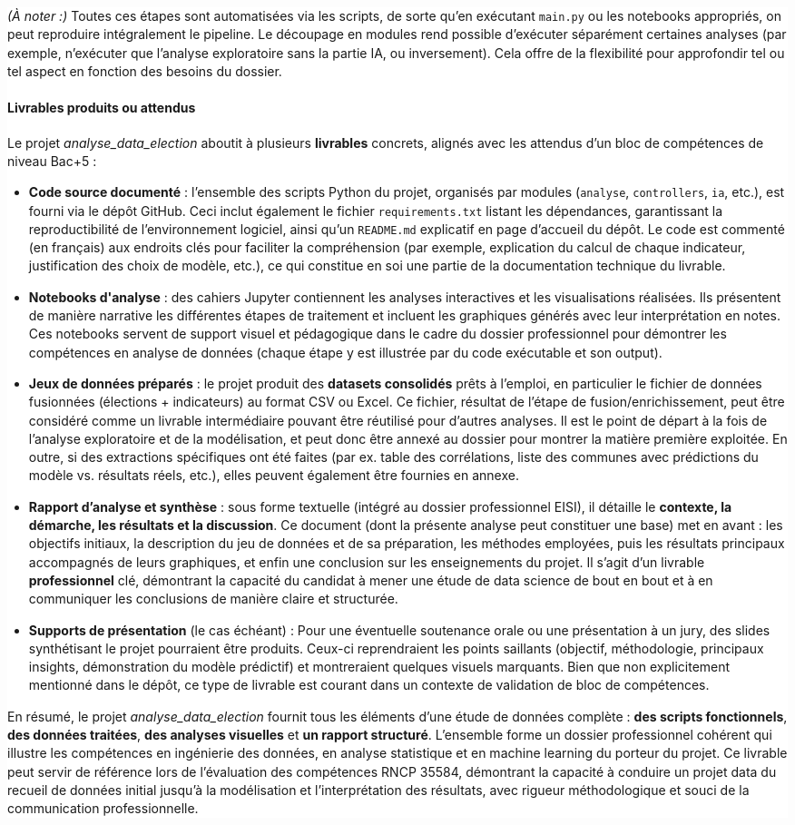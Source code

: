 *(À noter :)* Toutes ces étapes sont automatisées via les scripts, de sorte qu’en exécutant `main.py` ou les notebooks appropriés, on peut reproduire intégralement le pipeline. Le découpage en modules rend possible d’exécuter séparément certaines analyses (par exemple, n’exécuter que l’analyse exploratoire sans la partie IA, ou inversement). Cela offre de la flexibilité pour approfondir tel ou tel aspect en fonction des besoins du dossier.

#### Livrables produits ou attendus

Le projet *analyse\_data\_election* aboutit à plusieurs **livrables** concrets, alignés avec les attendus d’un bloc de compétences de niveau Bac+5 :

* **Code source documenté** : l’ensemble des scripts Python du projet, organisés par modules (`analyse`, `controllers`, `ia`, etc.), est fourni via le dépôt GitHub. Ceci inclut également le fichier `requirements.txt` listant les dépendances, garantissant la reproductibilité de l’environnement logiciel, ainsi qu’un `README.md` explicatif en page d’accueil du dépôt. Le code est commenté (en français) aux endroits clés pour faciliter la compréhension (par exemple, explication du calcul de chaque indicateur, justification des choix de modèle, etc.), ce qui constitue en soi une partie de la documentation technique du livrable.

* **Notebooks d'analyse** : des cahiers Jupyter contiennent les analyses interactives et les visualisations réalisées. Ils présentent de manière narrative les différentes étapes de traitement et incluent les graphiques générés avec leur interprétation en notes. Ces notebooks servent de support visuel et pédagogique dans le cadre du dossier professionnel pour démontrer les compétences en analyse de données (chaque étape y est illustrée par du code exécutable et son output).

* **Jeux de données préparés** : le projet produit des **datasets consolidés** prêts à l’emploi, en particulier le fichier de données fusionnées (élections + indicateurs) au format CSV ou Excel. Ce fichier, résultat de l’étape de fusion/enrichissement, peut être considéré comme un livrable intermédiaire pouvant être réutilisé pour d’autres analyses. Il est le point de départ à la fois de l’analyse exploratoire et de la modélisation, et peut donc être annexé au dossier pour montrer la matière première exploitée. En outre, si des extractions spécifiques ont été faites (par ex. table des corrélations, liste des communes avec prédictions du modèle vs. résultats réels, etc.), elles peuvent également être fournies en annexe.

* **Rapport d’analyse et synthèse** : sous forme textuelle (intégré au dossier professionnel EISI), il détaille le **contexte, la démarche, les résultats et la discussion**. Ce document (dont la présente analyse peut constituer une base) met en avant : les objectifs initiaux, la description du jeu de données et de sa préparation, les méthodes employées, puis les résultats principaux accompagnés de leurs graphiques, et enfin une conclusion sur les enseignements du projet. Il s’agit d’un livrable **professionnel** clé, démontrant la capacité du candidat à mener une étude de data science de bout en bout et à en communiquer les conclusions de manière claire et structurée.

* **Supports de présentation** (le cas échéant) : Pour une éventuelle soutenance orale ou une présentation à un jury, des slides synthétisant le projet pourraient être produits. Ceux-ci reprendraient les points saillants (objectif, méthodologie, principaux insights, démonstration du modèle prédictif) et montreraient quelques visuels marquants. Bien que non explicitement mentionné dans le dépôt, ce type de livrable est courant dans un contexte de validation de bloc de compétences.

En résumé, le projet *analyse\_data\_election* fournit tous les éléments d’une étude de données complète : **des scripts fonctionnels**, **des données traitées**, **des analyses visuelles** et **un rapport structuré**. L’ensemble forme un dossier professionnel cohérent qui illustre les compétences en ingénierie des données, en analyse statistique et en machine learning du porteur du projet. Ce livrable peut servir de référence lors de l’évaluation des compétences RNCP 35584, démontrant la capacité à conduire un projet data du recueil de données initial jusqu’à la modélisation et l’interprétation des résultats, avec rigueur méthodologique et souci de la communication professionnelle.
